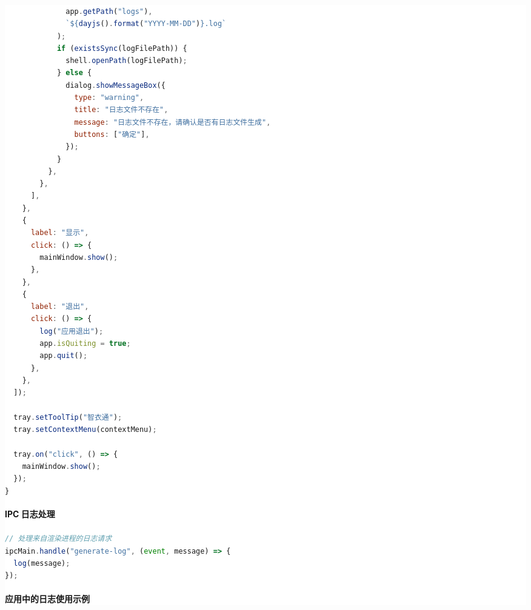 ```javascript
              app.getPath("logs"),
              `${dayjs().format("YYYY-MM-DD")}.log`
            );
            if (existsSync(logFilePath)) {
              shell.openPath(logFilePath);
            } else {
              dialog.showMessageBox({
                type: "warning",
                title: "日志文件不存在",
                message: "日志文件不存在，请确认是否有日志文件生成",
                buttons: ["确定"],
              });
            }
          },
        },
      ],
    },
    {
      label: "显示",
      click: () => {
        mainWindow.show();
      },
    },
    {
      label: "退出",
      click: () => {
        log("应用退出");
        app.isQuiting = true;
        app.quit();
      },
    },
  ]);

  tray.setToolTip("智衣通");
  tray.setContextMenu(contextMenu);

  tray.on("click", () => {
    mainWindow.show();
  });
}
```

#### IPC 日志处理

```javascript
// 处理来自渲染进程的日志请求
ipcMain.handle("generate-log", (event, message) => {
  log(message);
});
```

#### 应用中的日志使用示例
